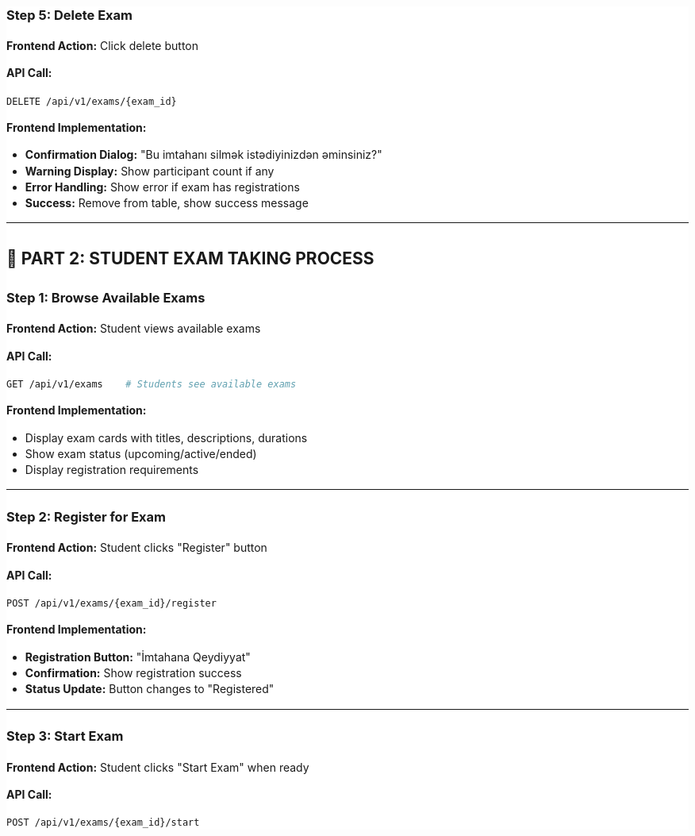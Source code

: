### **Step 5: Delete Exam**
**Frontend Action:** Click delete button

**API Call:**
```bash
DELETE /api/v1/exams/{exam_id}
```

**Frontend Implementation:**
- **Confirmation Dialog:** "Bu imtahanı silmək istədiyinizdən əminsiniz?"
- **Warning Display:** Show participant count if any
- **Error Handling:** Show error if exam has registrations
- **Success:** Remove from table, show success message

---

## 👥 **PART 2: STUDENT EXAM TAKING PROCESS**

### **Step 1: Browse Available Exams**
**Frontend Action:** Student views available exams

**API Call:**
```bash
GET /api/v1/exams    # Students see available exams
```

**Frontend Implementation:**
- Display exam cards with titles, descriptions, durations
- Show exam status (upcoming/active/ended)
- Display registration requirements

---

### **Step 2: Register for Exam**
**Frontend Action:** Student clicks "Register" button

**API Call:**
```bash
POST /api/v1/exams/{exam_id}/register
```

**Frontend Implementation:**
- **Registration Button:** "İmtahana Qeydiyyat"
- **Confirmation:** Show registration success
- **Status Update:** Button changes to "Registered"

---

### **Step 3: Start Exam**
**Frontend Action:** Student clicks "Start Exam" when ready

**API Call:**
```bash
POST /api/v1/exams/{exam_id}/start
```
